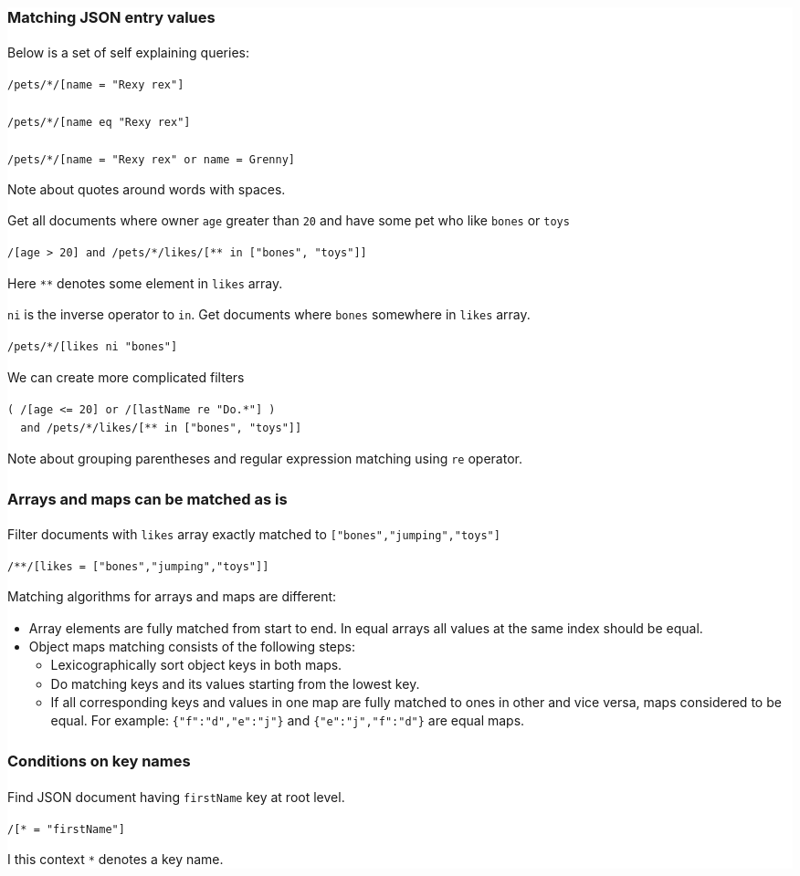 ### Matching JSON entry values

Below is a set of self explaining queries:

```
/pets/*/[name = "Rexy rex"]

/pets/*/[name eq "Rexy rex"]

/pets/*/[name = "Rexy rex" or name = Grenny]
```
Note about quotes around words with spaces.

Get all documents where owner `age` greater than `20` and have some pet who like `bones` or `toys`
```
/[age > 20] and /pets/*/likes/[** in ["bones", "toys"]]
```
Here `**` denotes some element in `likes` array.

`ni` is the inverse operator to `in`.
Get documents where `bones` somewhere in `likes` array.
```
/pets/*/[likes ni "bones"]
```

We can create more complicated filters
```
( /[age <= 20] or /[lastName re "Do.*"] )
  and /pets/*/likes/[** in ["bones", "toys"]]
```
Note about grouping parentheses and regular expression matching using `re` operator.

### Arrays and maps can be matched as is

Filter documents with `likes` array exactly matched to `["bones","jumping","toys"]`
```
/**/[likes = ["bones","jumping","toys"]]
```
Matching algorithms for arrays and maps are different:

* Array elements are fully matched from start to end. In equal arrays
  all values at the same index should be equal.
* Object maps matching consists of the following steps:
  * Lexicographically sort object keys in both maps.
  * Do matching keys and its values starting from the lowest key.
  * If all corresponding keys and values in one map are fully matched to ones in other
    and vice versa, maps considered to be equal.
    For example: `{"f":"d","e":"j"}` and `{"e":"j","f":"d"}` are equal maps.

### Conditions on key names

Find JSON document having `firstName` key at root level.
```
/[* = "firstName"]
```
I this context `*` denotes a key name.
